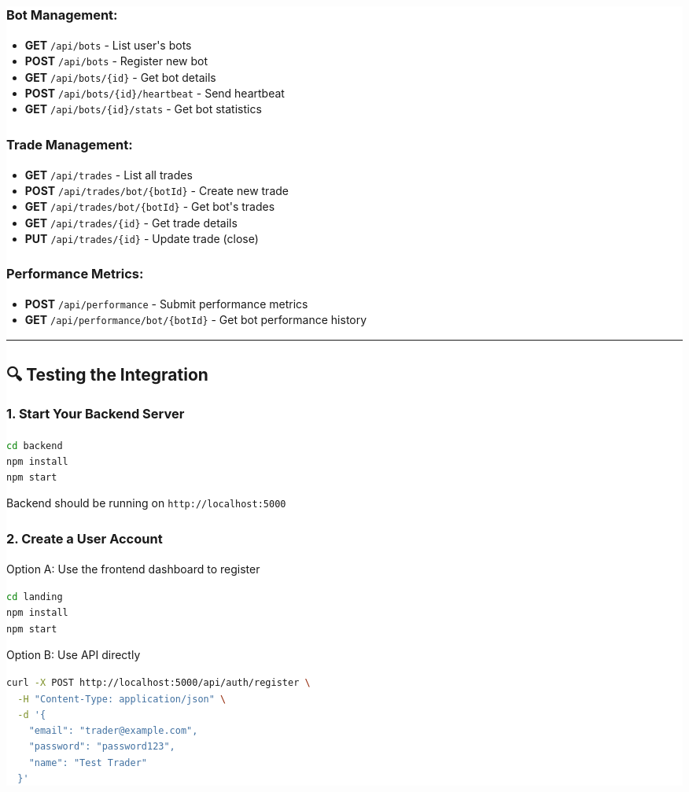 ### Bot Management:
- **GET** `/api/bots` - List user's bots
- **POST** `/api/bots` - Register new bot
- **GET** `/api/bots/{id}` - Get bot details
- **POST** `/api/bots/{id}/heartbeat` - Send heartbeat
- **GET** `/api/bots/{id}/stats` - Get bot statistics

### Trade Management:
- **GET** `/api/trades` - List all trades
- **POST** `/api/trades/bot/{botId}` - Create new trade
- **GET** `/api/trades/bot/{botId}` - Get bot's trades
- **GET** `/api/trades/{id}` - Get trade details
- **PUT** `/api/trades/{id}` - Update trade (close)

### Performance Metrics:
- **POST** `/api/performance` - Submit performance metrics
- **GET** `/api/performance/bot/{botId}` - Get bot performance history

---

## 🔍 Testing the Integration

### 1. Start Your Backend Server

```bash
cd backend
npm install
npm start
```

Backend should be running on `http://localhost:5000`

### 2. Create a User Account

Option A: Use the frontend dashboard to register
```bash
cd landing
npm install
npm start
```

Option B: Use API directly
```bash
curl -X POST http://localhost:5000/api/auth/register \
  -H "Content-Type: application/json" \
  -d '{
    "email": "trader@example.com",
    "password": "password123",
    "name": "Test Trader"
  }'
```
